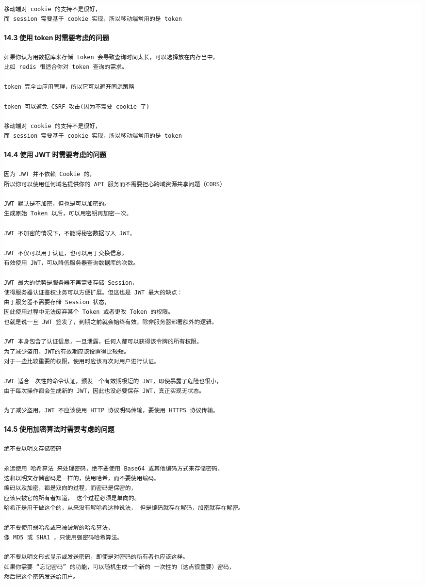 ```
移动端对 cookie 的支持不是很好，
而 session 需要基于 cookie 实现，所以移动端常用的是 token
```

#### 14.3 使用 token 时需要考虑的问题

```
如果你认为用数据库来存储 token 会导致查询时间太长，可以选择放在内存当中。
比如 redis 很适合你对 token 查询的需求。

token 完全由应用管理，所以它可以避开同源策略

token 可以避免 CSRF 攻击(因为不需要 cookie 了)

移动端对 cookie 的支持不是很好，
而 session 需要基于 cookie 实现，所以移动端常用的是 token
```

#### 14.4 使用 JWT 时需要考虑的问题

```
因为 JWT 并不依赖 Cookie 的，
所以你可以使用任何域名提供你的 API 服务而不需要担心跨域资源共享问题（CORS）

JWT 默认是不加密，但也是可以加密的。
生成原始 Token 以后，可以用密钥再加密一次。

JWT 不加密的情况下，不能将秘密数据写入 JWT。

JWT 不仅可以用于认证，也可以用于交换信息。
有效使用 JWT，可以降低服务器查询数据库的次数。

JWT 最大的优势是服务器不再需要存储 Session，
使得服务器认证鉴权业务可以方便扩展。但这也是 JWT 最大的缺点：
由于服务器不需要存储 Session 状态，
因此使用过程中无法废弃某个 Token 或者更改 Token 的权限。
也就是说一旦 JWT 签发了，到期之前就会始终有效，除非服务器部署额外的逻辑。

JWT 本身包含了认证信息，一旦泄露，任何人都可以获得该令牌的所有权限。
为了减少盗用，JWT的有效期应该设置得比较短。
对于一些比较重要的权限，使用时应该再次对用户进行认证。

JWT 适合一次性的命令认证，颁发一个有效期极短的 JWT，即使暴露了危险也很小，
由于每次操作都会生成新的 JWT，因此也没必要保存 JWT，真正实现无状态。

为了减少盗用，JWT 不应该使用 HTTP 协议明码传输，要使用 HTTPS 协议传输。
```

#### 14.5 使用加密算法时需要考虑的问题

```
绝不要以明文存储密码

永远使用 哈希算法 来处理密码，绝不要使用 Base64 或其他编码方式来存储密码，
这和以明文存储密码是一样的，使用哈希，而不要使用编码。
编码以及加密，都是双向的过程，而密码是保密的，
应该只被它的所有者知道， 这个过程必须是单向的。
哈希正是用于做这个的，从来没有解哈希这种说法， 但是编码就存在解码，加密就存在解密。

绝不要使用弱哈希或已被破解的哈希算法，
像 MD5 或 SHA1 ，只使用强密码哈希算法。

绝不要以明文形式显示或发送密码，即使是对密码的所有者也应该这样。
如果你需要 “忘记密码” 的功能，可以随机生成一个新的 一次性的（这点很重要）密码，
然后把这个密码发送给用户。
```